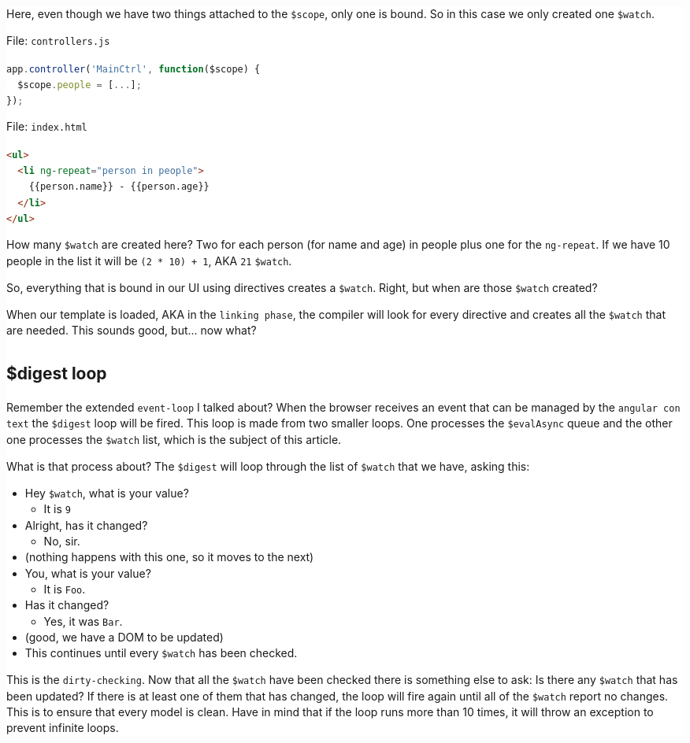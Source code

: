 Here, even though we have two things attached to the `$scope`, only one is bound. So in this case we only created one `$watch`.

File: `controllers.js`
```javascript
app.controller('MainCtrl', function($scope) {
  $scope.people = [...];
});
```

File: `index.html`
```html
<ul>
  <li ng-repeat="person in people">
    {{person.name}} - {{person.age}}
  </li>
</ul>
```

How many `$watch` are created here? Two for each person (for name and age) in people plus one for the `ng-repeat`. If we have 10 people in the list it will be `(2 * 10) + 1`, AKA `21` `$watch`.

So, everything that is bound in our UI using directives creates a `$watch`. Right, but when are those `$watch` created?

When our template is loaded, AKA in the `linking phase`, the compiler will look for every directive and creates all the `$watch` that are needed. This sounds good, but... now what?

## $digest loop

Remember the extended `event-loop` I talked about? When the browser receives an event that can be managed by the `angular context` the `$digest` loop will be fired. This loop is made from two smaller loops. One processes the `$evalAsync` queue and the other one processes the `$watch` list, which is the subject of this article.

What is that process about? The `$digest` will loop through the list of `$watch` that we have, asking this:

- Hey `$watch`, what is your value?
  - It is `9`
- Alright, has it changed?
  - No, sir.
- (nothing happens with this one, so it moves to the next)
- You, what is your value?
  - It is `Foo`.
- Has it changed?
  - Yes, it was `Bar`.
- (good, we have a DOM to be updated)
- This continues until every `$watch` has been checked.

This is the `dirty-checking`. Now that all the `$watch` have been checked there is something else to ask: Is there any `$watch` that has been updated? If there is at least one of them that has changed, the loop will fire again until all of the `$watch` report no changes. This is to ensure that every model is clean. Have in mind that if the loop runs more than 10 times, it will throw an exception to prevent infinite loops.
